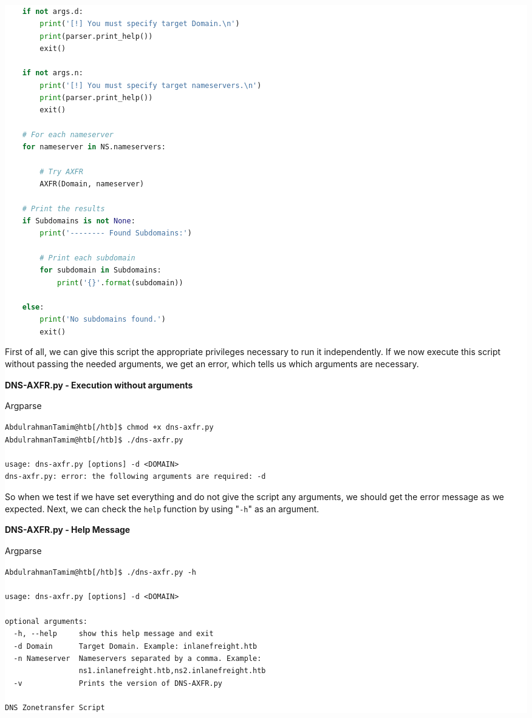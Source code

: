 ```python
    if not args.d:
        print('[!] You must specify target Domain.\n')
        print(parser.print_help())
        exit()

    if not args.n:
        print('[!] You must specify target nameservers.\n')
        print(parser.print_help())
        exit()

    # For each nameserver
    for nameserver in NS.nameservers:

        # Try AXFR
        AXFR(Domain, nameserver)

    # Print the results
    if Subdomains is not None:
        print('-------- Found Subdomains:')

        # Print each subdomain
        for subdomain in Subdomains:
            print('{}'.format(subdomain))

    else:
        print('No subdomains found.')
        exit()
```

First of all, we can give this script the appropriate privileges necessary to run it independently. If we now execute this script without passing the needed arguments, we get an error, which tells us which arguments are necessary.

**DNS-AXFR.py - Execution without arguments**

&#x20; Argparse

```shell-session
AbdulrahmanTamim@htb[/htb]$ chmod +x dns-axfr.py
AbdulrahmanTamim@htb[/htb]$ ./dns-axfr.py

usage: dns-axfr.py [options] -d <DOMAIN>
dns-axfr.py: error: the following arguments are required: -d
```

So when we test if we have set everything and do not give the script any arguments, we should get the error message as we expected. Next, we can check the `help` function by using "`-h`" as an argument.

**DNS-AXFR.py - Help Message**

&#x20; Argparse

```shell-session
AbdulrahmanTamim@htb[/htb]$ ./dns-axfr.py -h

usage: dns-axfr.py [options] -d <DOMAIN>

optional arguments:
  -h, --help     show this help message and exit
  -d Domain      Target Domain. Example: inlanefreight.htb
  -n Nameserver  Nameservers separated by a comma. Example:
                 ns1.inlanefreight.htb,ns2.inlanefreight.htb
  -v             Prints the version of DNS-AXFR.py

DNS Zonetransfer Script
```
